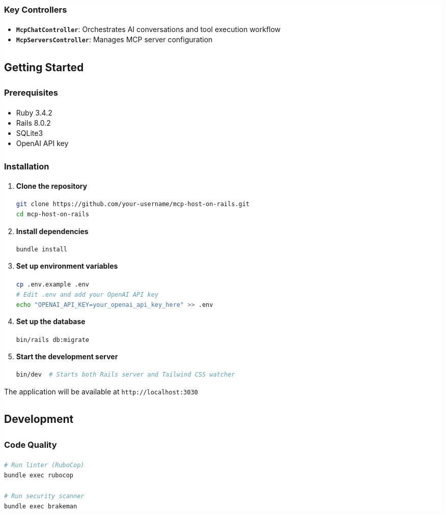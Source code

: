### Key Controllers

- **`McpChatController`**: Orchestrates AI conversations and tool execution workflow
- **`McpServersController`**: Manages MCP server configuration

## Getting Started

### Prerequisites

- Ruby 3.4.2
- Rails 8.0.2
- SQLite3
- OpenAI API key

### Installation

1. **Clone the repository**
   ```bash
   git clone https://github.com/your-username/mcp-host-on-rails.git
   cd mcp-host-on-rails
   ```

2. **Install dependencies**
   ```bash
   bundle install
   ```

3. **Set up environment variables**
   ```bash
   cp .env.example .env
   # Edit .env and add your OpenAI API key
   echo "OPENAI_API_KEY=your_openai_api_key_here" >> .env
   ```

4. **Set up the database**
   ```bash
   bin/rails db:migrate
   ```

5. **Start the development server**
   ```bash
   bin/dev  # Starts both Rails server and Tailwind CSS watcher
   ```

The application will be available at `http://localhost:3030`

## Development

### Code Quality

```bash
# Run linter (RuboCop)
bundle exec rubocop

# Run security scanner
bundle exec brakeman
```

